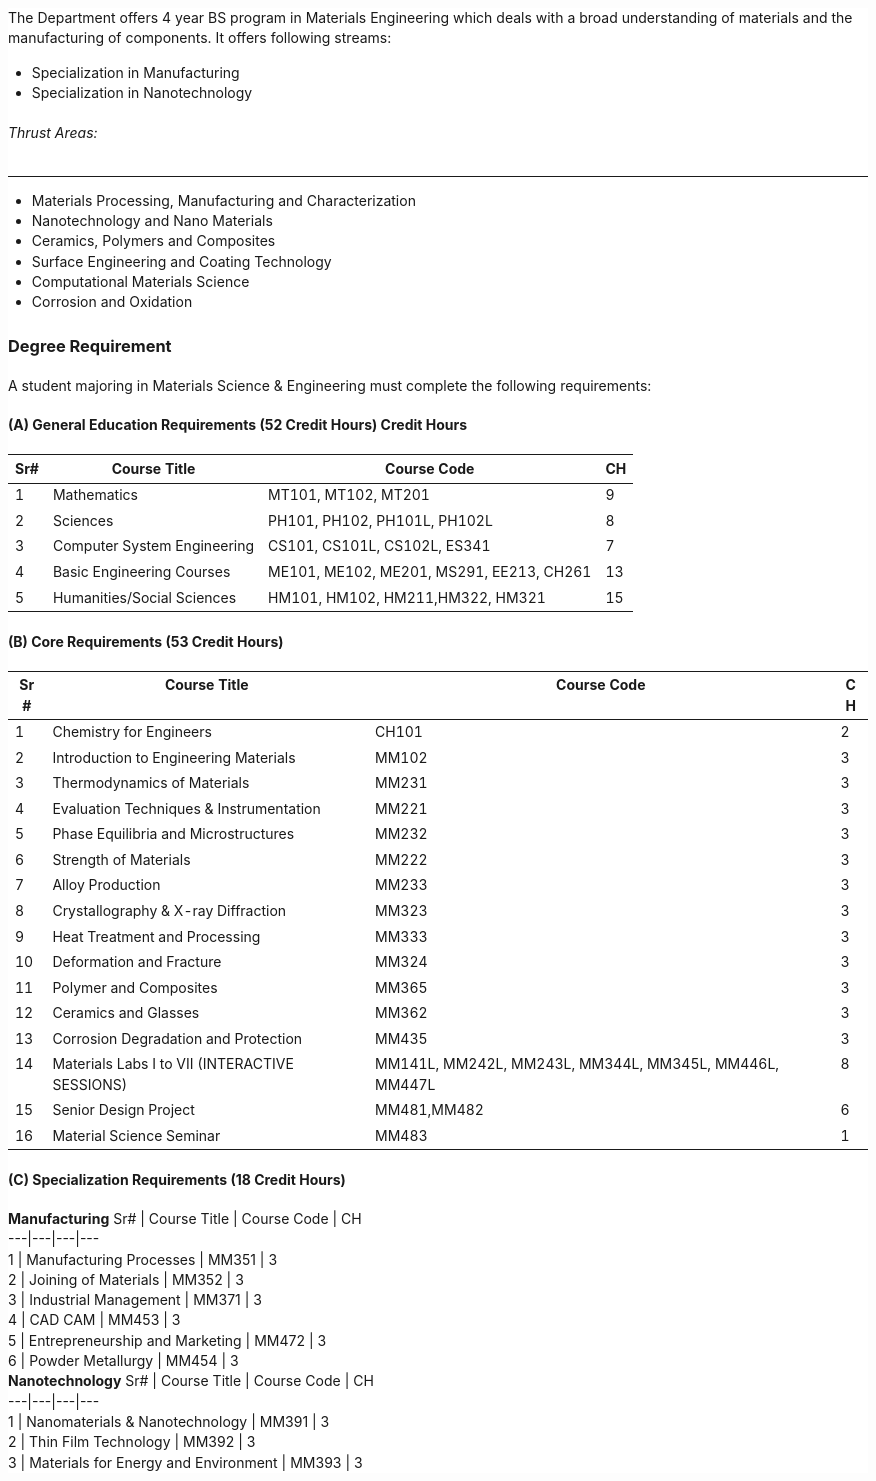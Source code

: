 The Department offers 4 year BS program in Materials Engineering which deals with a broad understanding of materials and the manufacturing of components. It offers following streams:
  * Specialization in Manufacturing
  * Specialization in Nanotechnology


###### Thrust Areas:
* * *
  * Materials Processing, Manufacturing and Characterization
  * Nanotechnology and Nano Materials
  * Ceramics, Polymers and Composites
  * Surface Engineering and Coating Technology
  * Computational Materials Science
  * Corrosion and Oxidation


### Degree Requirement 
A student majoring in Materials Science & Engineering must complete the following requirements:
#### (A) General Education Requirements (52 Credit Hours) Credit Hours
Sr# | Course Title | Course Code | CH  
---|---|---|---  
1 |  Mathematics |  MT101, MT102, MT201 |  9  
2 |  Sciences |  PH101, PH102, PH101L, PH102L |  8  
3 |  Computer System Engineering |  CS101, CS101L, CS102L, ES341 |  7  
4 |  Basic Engineering Courses |  ME101, ME102, ME201, MS291, EE213, CH261 |  13  
5 |  Humanities/Social Sciences |  HM101, HM102, HM211,HM322, HM321 |  15  
#### (B) Core Requirements (53 Credit Hours)
Sr# | Course Title | Course Code | CH  
---|---|---|---  
1 |  Chemistry for Engineers |  CH101 |  2  
2 |  Introduction to Engineering Materials |  MM102 |  3  
3 |  Thermodynamics of Materials |  MM231 |  3  
4 |  Evaluation Techniques & Instrumentation |  MM221 |  3  
5 |  Phase Equilibria and Microstructures |  MM232 |  3  
6 |  Strength of Materials |  MM222 |  3  
7 |  Alloy Production |  MM233 |  3  
8 |  Crystallography & X-ray Diffraction |  MM323 |  3  
9 |  Heat Treatment and Processing |  MM333 |  3  
10 |  Deformation and Fracture |  MM324 |  3  
11 |  Polymer and Composites |  MM365 |  3  
12 |  Ceramics and Glasses |  MM362 |  3  
13 |  Corrosion Degradation and Protection |  MM435 |  3  
14 |  Materials Labs I to VII (INTERACTIVE SESSIONS) |  MM141L, MM242L, MM243L, MM344L, MM345L, MM446L, MM447L |  8  
15 |  Senior Design Project |  MM481,MM482 |  6  
16 |  Material Science Seminar |  MM483 |  1  
#### (C) Specialization Requirements (18 Credit Hours)
**Manufacturing**
Sr# | Course Title | Course Code | CH  
---|---|---|---  
1 |  Manufacturing Processes |  MM351 |  3  
2 |  Joining of Materials |  MM352 |  3  
3 |  Industrial Management |  MM371 |  3  
4 |  CAD CAM |  MM453 |  3  
5 |  Entrepreneurship and Marketing |  MM472 |  3  
6 |  Powder Metallurgy |  MM454 |  3  
**Nanotechnology**
Sr# | Course Title | Course Code | CH  
---|---|---|---  
1 |  Nanomaterials & Nanotechnology |  MM391 |  3  
2 |  Thin Film Technology |  MM392 |  3  
3 |  Materials for Energy and Environment |  MM393 |  3  